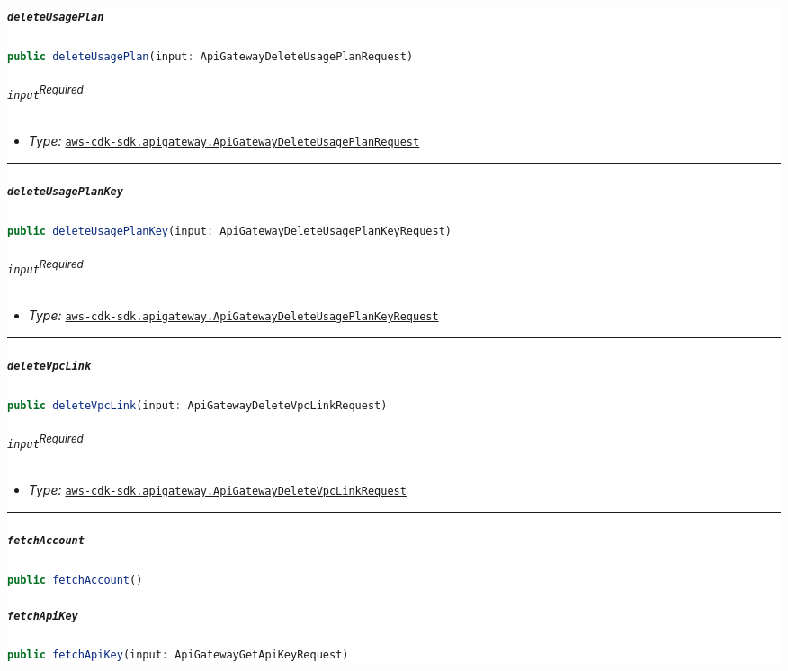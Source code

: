 ##### `deleteUsagePlan` <a name="aws-cdk-sdk.apigateway.ApiGatewayClient.deleteUsagePlan"></a>

```typescript
public deleteUsagePlan(input: ApiGatewayDeleteUsagePlanRequest)
```

###### `input`<sup>Required</sup> <a name="aws-cdk-sdk.apigateway.ApiGatewayClient.parameter.input"></a>

- *Type:* [`aws-cdk-sdk.apigateway.ApiGatewayDeleteUsagePlanRequest`](#aws-cdk-sdk.apigateway.ApiGatewayDeleteUsagePlanRequest)

---

##### `deleteUsagePlanKey` <a name="aws-cdk-sdk.apigateway.ApiGatewayClient.deleteUsagePlanKey"></a>

```typescript
public deleteUsagePlanKey(input: ApiGatewayDeleteUsagePlanKeyRequest)
```

###### `input`<sup>Required</sup> <a name="aws-cdk-sdk.apigateway.ApiGatewayClient.parameter.input"></a>

- *Type:* [`aws-cdk-sdk.apigateway.ApiGatewayDeleteUsagePlanKeyRequest`](#aws-cdk-sdk.apigateway.ApiGatewayDeleteUsagePlanKeyRequest)

---

##### `deleteVpcLink` <a name="aws-cdk-sdk.apigateway.ApiGatewayClient.deleteVpcLink"></a>

```typescript
public deleteVpcLink(input: ApiGatewayDeleteVpcLinkRequest)
```

###### `input`<sup>Required</sup> <a name="aws-cdk-sdk.apigateway.ApiGatewayClient.parameter.input"></a>

- *Type:* [`aws-cdk-sdk.apigateway.ApiGatewayDeleteVpcLinkRequest`](#aws-cdk-sdk.apigateway.ApiGatewayDeleteVpcLinkRequest)

---

##### `fetchAccount` <a name="aws-cdk-sdk.apigateway.ApiGatewayClient.fetchAccount"></a>

```typescript
public fetchAccount()
```

##### `fetchApiKey` <a name="aws-cdk-sdk.apigateway.ApiGatewayClient.fetchApiKey"></a>

```typescript
public fetchApiKey(input: ApiGatewayGetApiKeyRequest)
```
